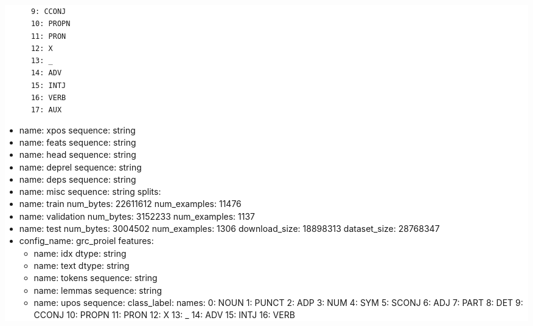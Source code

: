           9: CCONJ
          10: PROPN
          11: PRON
          12: X
          13: _
          14: ADV
          15: INTJ
          16: VERB
          17: AUX
  - name: xpos
    sequence: string
  - name: feats
    sequence: string
  - name: head
    sequence: string
  - name: deprel
    sequence: string
  - name: deps
    sequence: string
  - name: misc
    sequence: string
  splits:
  - name: train
    num_bytes: 22611612
    num_examples: 11476
  - name: validation
    num_bytes: 3152233
    num_examples: 1137
  - name: test
    num_bytes: 3004502
    num_examples: 1306
  download_size: 18898313
  dataset_size: 28768347
- config_name: grc_proiel
  features:
  - name: idx
    dtype: string
  - name: text
    dtype: string
  - name: tokens
    sequence: string
  - name: lemmas
    sequence: string
  - name: upos
    sequence:
      class_label:
        names:
          0: NOUN
          1: PUNCT
          2: ADP
          3: NUM
          4: SYM
          5: SCONJ
          6: ADJ
          7: PART
          8: DET
          9: CCONJ
          10: PROPN
          11: PRON
          12: X
          13: _
          14: ADV
          15: INTJ
          16: VERB